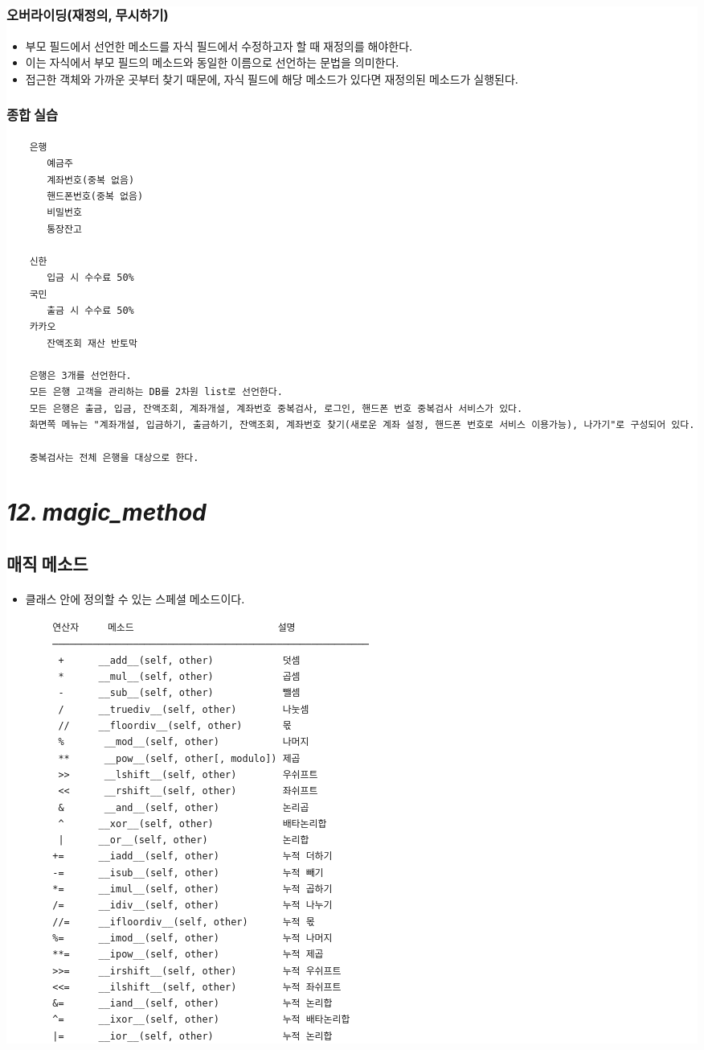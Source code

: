 ### 오버라이딩(재정의, 무시하기)  

- 부모 필드에서 선언한 메소드를 자식 필드에서 수정하고자 할 때 재정의를 해야한다.  
- 이는 자식에서 부모 필드의 메소드와 동일한 이름으로 선언하는 문법을 의미한다.  
- 접근한 객체와 가까운 곳부터 찾기 때문에, 자식 필드에 해당 메소드가 있다면 재정의된 메소드가 실행된다.  


### 종합 실습  
```
    은행
       예금주
       계좌번호(중복 없음)
       핸드폰번호(중복 없음)
       비밀번호
       통장잔고
    
    신한
       입금 시 수수료 50%
    국민
       출금 시 수수료 50%
    카카오
       잔액조회 재산 반토막
    
    은행은 3개를 선언한다.
    모든 은행 고객을 관리하는 DB를 2차원 list로 선언한다.
    모든 은행은 출금, 입금, 잔액조회, 계좌개설, 계좌번호 중복검사, 로그인, 핸드폰 번호 중복검사 서비스가 있다.
    화면쪽 메뉴는 "계좌개설, 입금하기, 출금하기, 잔액조회, 계좌번호 찾기(새로운 계좌 설정, 핸드폰 번호로 서비스 이용가능), 나가기"로 구성되어 있다.
    
    중복검사는 전체 은행을 대상으로 한다.
```

# ***12. magic_method***

## 매직 메소드  

- 클래스 안에 정의할 수 있는 스페셜 메소드이다.
```
        연산자     메소드                         설명
        ───────────────────────────────────────────────────────
         +      __add__(self, other)            덧셈
         *      __mul__(self, other)            곱셈
         -      __sub__(self, other)            뺄셈
         /      __truediv__(self, other)        나눗셈
         //     __floordiv__(self, other)       몫
         %       __mod__(self, other)           나머지
         **      __pow__(self, other[, modulo]) 제곱
         >>      __lshift__(self, other)        우쉬프트
         <<      __rshift__(self, other)        좌쉬프트
         &       __and__(self, other)           논리곱
         ^      __xor__(self, other)            배타논리합
         |      __or__(self, other)             논리합
        +=      __iadd__(self, other)           누적 더하기
        -=      __isub__(self, other)           누적 빼기
        *=      __imul__(self, other)           누적 곱하기
        /=      __idiv__(self, other)           누적 나누기
        //=     __ifloordiv__(self, other)      누적 몫
        %=      __imod__(self, other)           누적 나머지
        **=     __ipow__(self, other)           누적 제곱
        >>=     __irshift__(self, other)        누적 우쉬프트
        <<=     __ilshift__(self, other)        누적 좌쉬프트
        &=      __iand__(self, other)           누적 논리합
        ^=      __ixor__(self, other)           누적 배타논리합
        |=      __ior__(self, other)            누적 논리합
```